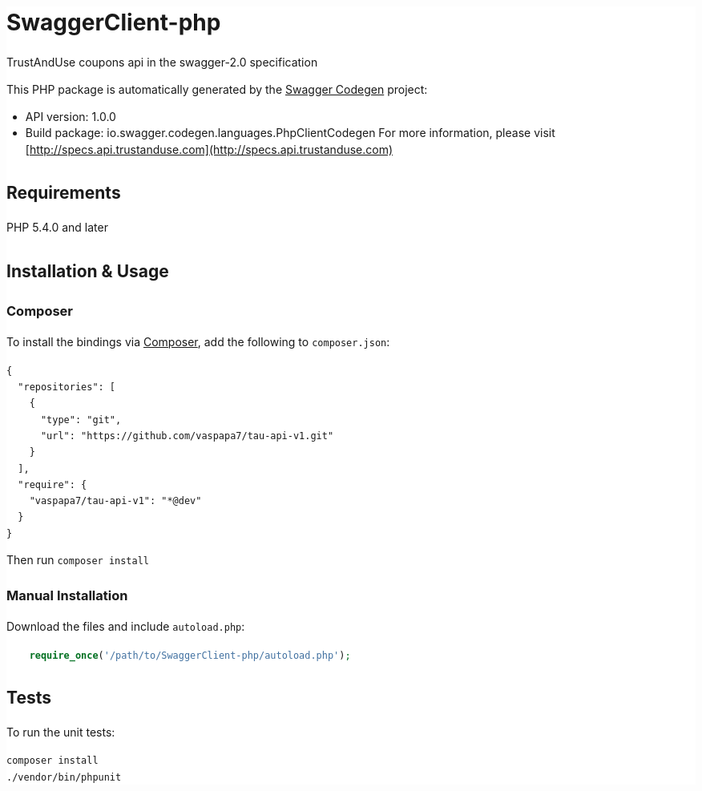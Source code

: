 # SwaggerClient-php
TrustAndUse coupons api in the swagger-2.0 specification

This PHP package is automatically generated by the [Swagger Codegen](https://github.com/swagger-api/swagger-codegen) project:

- API version: 1.0.0
- Build package: io.swagger.codegen.languages.PhpClientCodegen
For more information, please visit [http://specs.api.trustanduse.com](http://specs.api.trustanduse.com)

## Requirements

PHP 5.4.0 and later

## Installation & Usage
### Composer

To install the bindings via [Composer](http://getcomposer.org/), add the following to `composer.json`:

```
{
  "repositories": [
    {
      "type": "git",
      "url": "https://github.com/vaspapa7/tau-api-v1.git"
    }
  ],
  "require": {
    "vaspapa7/tau-api-v1": "*@dev"
  }
}
```

Then run `composer install`

### Manual Installation

Download the files and include `autoload.php`:

```php
    require_once('/path/to/SwaggerClient-php/autoload.php');
```

## Tests

To run the unit tests:

```
composer install
./vendor/bin/phpunit
```
